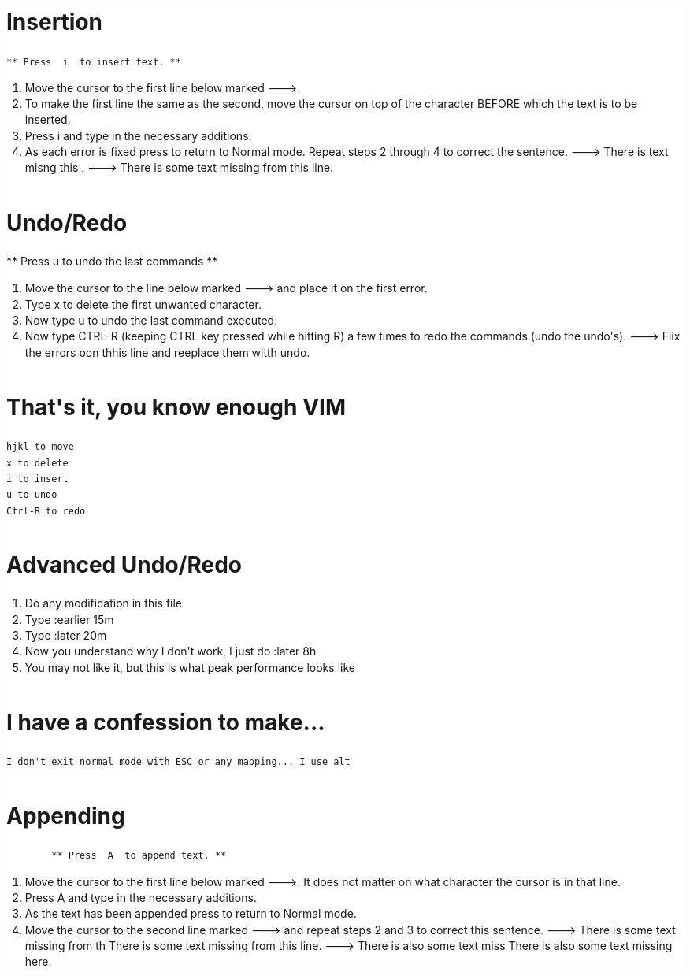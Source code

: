 
# Insertion
	** Press  i  to insert text. **
  1. Move the cursor to the first line below marked --->.
  2. To make the first line the same as the second, move the cursor on top
     of the character BEFORE which the text is to be inserted.
  3. Press  i  and type in the necessary additions.
  4. As each error is fixed press <ESC> to return to Normal mode.
     Repeat steps 2 through 4 to correct the sentence.
---> There is text misng this .
---> There is some text missing from this line.

# Undo/Redo
   ** Press  u	to undo the last commands **
  1. Move the cursor to the line below marked ---> and place it on the
     first error.
  2. Type  x  to delete the first unwanted character.
  3. Now type  u  to undo the last command executed.
  4. Now type CTRL-R (keeping CTRL key pressed while hitting R) a few times
     to redo the commands (undo the undo's).
---> Fiix the errors oon thhis line and reeplace them witth undo.


# That's it, you know enough VIM
	hjkl to move
	x to delete
	i to insert
	u to undo
	Ctrl-R to redo


# Advanced Undo/Redo
  1. Do any modification in this file
  2. Type :earlier 15m
  3. Type :later 20m
  4. Now you understand why I don't work, I just do :later 8h
  5. You may not like it, but this is what peak performance looks like


# I have a confession to make...
	I don't exit normal mode with ESC or any mapping... I use alt


# Appending
			** Press  A  to append text. **
  1. Move the cursor to the first line below marked --->.
     It does not matter on what character the cursor is in that line.
  2. Press  A  and type in the necessary additions.
  3. As the text has been appended press <ESC> to return to Normal mode.
  4. Move the cursor to the second line marked ---> and repeat
     steps 2 and 3 to correct this sentence.
---> There is some text missing from th
     There is some text missing from this line.
---> There is also some text miss
     There is also some text missing here.
